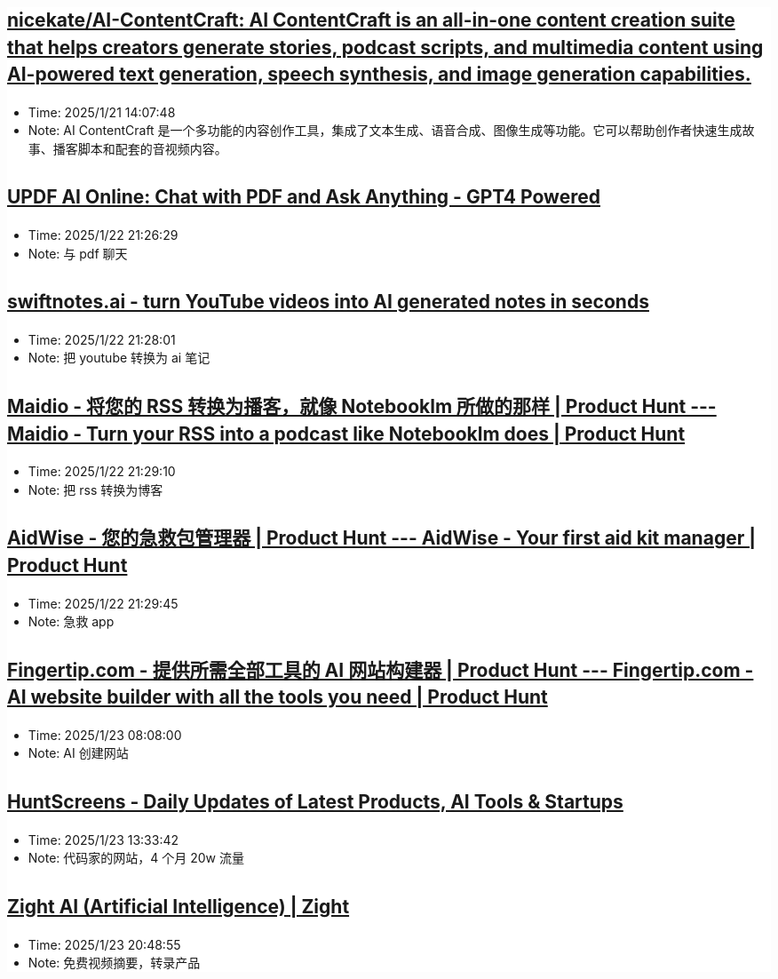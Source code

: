 ## [nicekate/AI-ContentCraft: AI ContentCraft is an all-in-one content creation suite that helps creators generate stories, podcast scripts, and multimedia content using AI-powered text generation, speech synthesis, and image generation capabilities.](https://github.com/nicekate/AI-ContentCraft)
- Time: 2025/1/21 14:07:48
- Note: AI ContentCraft 是一个多功能的内容创作工具，集成了文本生成、语音合成、图像生成等功能。它可以帮助创作者快速生成故事、播客脚本和配套的音视频内容。

## [UPDF AI Online: Chat with PDF and Ask Anything - GPT4 Powered](https://ai.updf.com/?ref=producthunt)
- Time: 2025/1/22 21:26:29
- Note: 与 pdf 聊天

## [swiftnotes.ai - turn YouTube videos into AI generated notes in seconds](https://swiftnotes.ai/?ref=producthunt)
- Time: 2025/1/22 21:28:01
- Note: 把 youtube 转换为 ai 笔记

## [Maidio - 将您的 RSS 转换为播客，就像 Notebooklm 所做的那样 | Product Hunt --- Maidio - Turn your RSS into a podcast like Notebooklm does | Product Hunt](https://www.producthunt.com/posts/maidio)
- Time: 2025/1/22 21:29:10
- Note: 把 rss 转换为博客

## [AidWise - 您的急救包管理器 | Product Hunt --- AidWise - Your first aid kit manager | Product Hunt](https://www.producthunt.com/posts/aidwise)
- Time: 2025/1/22 21:29:45
- Note: 急救 app

## [Fingertip.com - 提供所需全部工具的 AI 网站构建器 | Product Hunt --- Fingertip.com - AI website builder with all the tools you need | Product Hunt](https://www.producthunt.com/posts/fingertip-com)
- Time: 2025/1/23 08:08:00
- Note: AI 创建网站

## [HuntScreens - Daily Updates of Latest Products, AI Tools & Startups](https://huntscreens.com/en)
- Time: 2025/1/23 13:33:42
- Note: 代码家的网站，4 个月 20w 流量

## [Zight AI (Artificial Intelligence) | Zight](https://zight.com/ai/?ref=producthunt)
- Time: 2025/1/23 20:48:55
- Note: 免费视频摘要，转录产品
